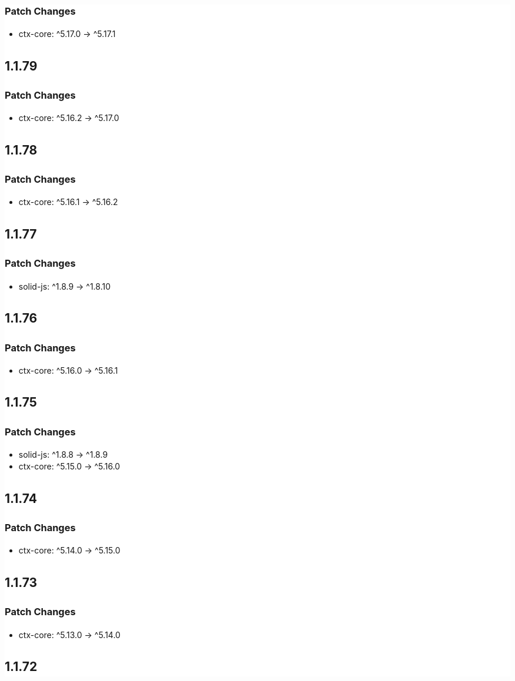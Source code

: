 ### Patch Changes

- ctx-core: ^5.17.0 -> ^5.17.1

## 1.1.79

### Patch Changes

- ctx-core: ^5.16.2 -> ^5.17.0

## 1.1.78

### Patch Changes

- ctx-core: ^5.16.1 -> ^5.16.2

## 1.1.77

### Patch Changes

- solid-js: ^1.8.9 -> ^1.8.10

## 1.1.76

### Patch Changes

- ctx-core: ^5.16.0 -> ^5.16.1

## 1.1.75

### Patch Changes

- solid-js: ^1.8.8 -> ^1.8.9
- ctx-core: ^5.15.0 -> ^5.16.0

## 1.1.74

### Patch Changes

- ctx-core: ^5.14.0 -> ^5.15.0

## 1.1.73

### Patch Changes

- ctx-core: ^5.13.0 -> ^5.14.0

## 1.1.72
